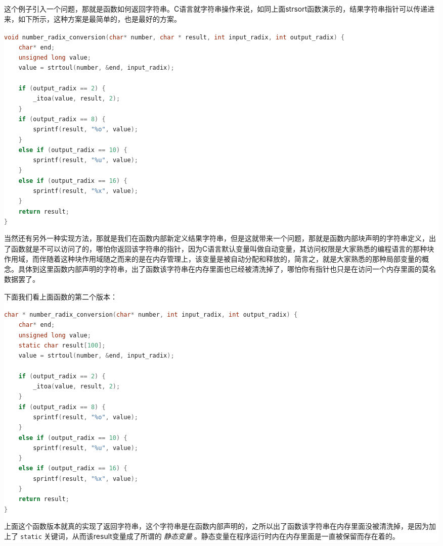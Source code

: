 这个例子引入一个问题，那就是函数如何返回字符串。C语言就字符串操作来说，如同上面strsort函数演示的，结果字符串指针可以传递进来，如下所示，这种方案是最简单的，也是最好的方案。

```c
void number_radix_conversion(char* number, char * result, int input_radix, int output_radix) {
	char* end;
	unsigned long value;
	value = strtoul(number, &end, input_radix);

	if (output_radix == 2) {
		_itoa(value, result, 2);
	}
	if (output_radix == 8) {
		sprintf(result, "%o", value);
	}
	else if (output_radix == 10) {
		sprintf(result, "%u", value);
	}
	else if (output_radix == 16) {
		sprintf(result, "%x", value);
	}
	return result;
}
```

当然还有另外一种实现方法，那就是我们在函数内部新定义结果字符串，但是这就带来一个问题，那就是函数内部块声明的字符串定义，出了函数就是不可以访问了的，哪怕你返回该字符串的指针，因为C语言默认变量叫做自动变量，其访问权限是大家熟悉的编程语言的那种块作用域，而伴随着这种块作用域随之而来的是在内存管理上，该变量是被自动分配和释放的，简言之，就是大家熟悉的那种局部变量的概念。具体到这里函数内部声明的字符串，出了函数该字符串在内存里面也已经被清洗掉了，哪怕你有指针也只是在访问一个内存里面的莫名数据罢了。

下面我们看上面函数的第二个版本：

```c
char * number_radix_conversion(char* number, int input_radix, int output_radix) {
	char* end;
	unsigned long value;
	static char result[100];
	value = strtoul(number, &end, input_radix);

	if (output_radix == 2) {
		_itoa(value, result, 2);
	}
	if (output_radix == 8) {
		sprintf(result, "%o", value);
	}
	else if (output_radix == 10) {
		sprintf(result, "%u", value);
	}
	else if (output_radix == 16) {
		sprintf(result, "%x", value);
	}
	return result;
}
```

上面这个函数版本就真的实现了返回字符串，这个字符串是在函数内部声明的，之所以出了函数该字符串在内存里面没被清洗掉，是因为加上了 `static` 关键词，从而该result变量成了所谓的 *静态变量* 。静态变量在程序运行时内在内存里面是一直被保留而存在着的。
